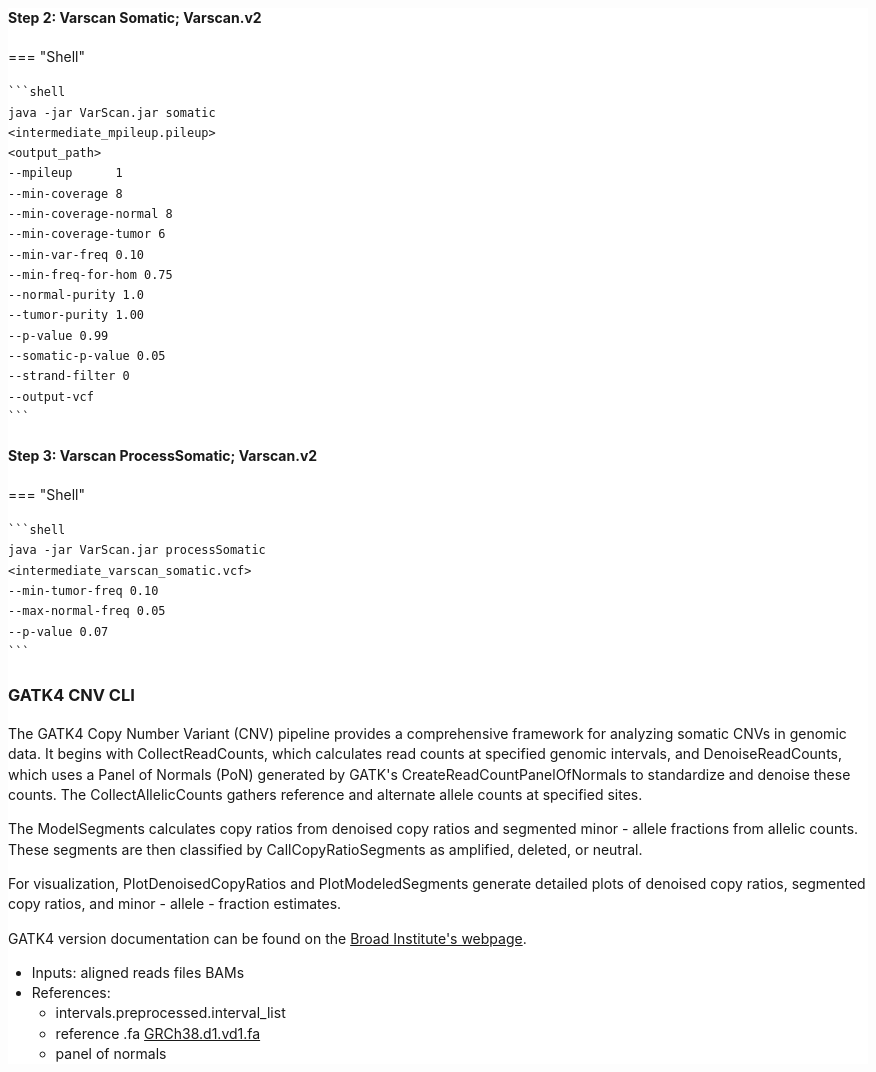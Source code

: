 #### Step 2: Varscan Somatic; Varscan.v2

=== "Shell"

    ```shell
    java -jar VarScan.jar somatic
    <intermediate_mpileup.pileup>
    <output_path>
    --mpileup      1
    --min-coverage 8
    --min-coverage-normal 8
    --min-coverage-tumor 6
    --min-var-freq 0.10
    --min-freq-for-hom 0.75
    --normal-purity 1.0
    --tumor-purity 1.00
    --p-value 0.99
    --somatic-p-value 0.05
    --strand-filter 0
    --output-vcf
    ```

#### Step 3: Varscan ProcessSomatic; Varscan.v2

=== "Shell"

    ```shell
    java -jar VarScan.jar processSomatic
    <intermediate_varscan_somatic.vcf>
    --min-tumor-freq 0.10
    --max-normal-freq 0.05
    --p-value 0.07
    ```

### GATK4 CNV CLI

The GATK4 Copy Number Variant (CNV) pipeline provides a comprehensive framework for analyzing somatic CNVs in genomic data. It begins with CollectReadCounts, which calculates read counts at specified genomic intervals, and DenoiseReadCounts, which uses a Panel of Normals (PoN) generated by GATK's CreateReadCountPanelOfNormals to standardize and denoise these counts. The CollectAllelicCounts gathers reference and alternate allele counts at specified sites.

The ModelSegments calculates copy ratios from denoised copy ratios and segmented minor - allele fractions from allelic counts. These segments are then classified by CallCopyRatioSegments as amplified, deleted, or neutral.

For visualization, PlotDenoisedCopyRatios and PlotModeledSegments generate detailed plots of denoised copy ratios, segmented copy ratios, and minor - allele - fraction estimates.

GATK4 version documentation can be found on the [Broad Institute's webpage](https://gatk.broadinstitute.org/hc/en-us/sections/5358821689883-4-2-6-1). 

* Inputs: aligned reads files BAMs
* References:
    * intervals.preprocessed.interval_list
    * reference .fa [GRCh38.d1.vd1.fa](https://api.gdc.cancer.gov/data/254f697d-310d-4d7d-a27b-27fbf767a834)
    * panel of normals

